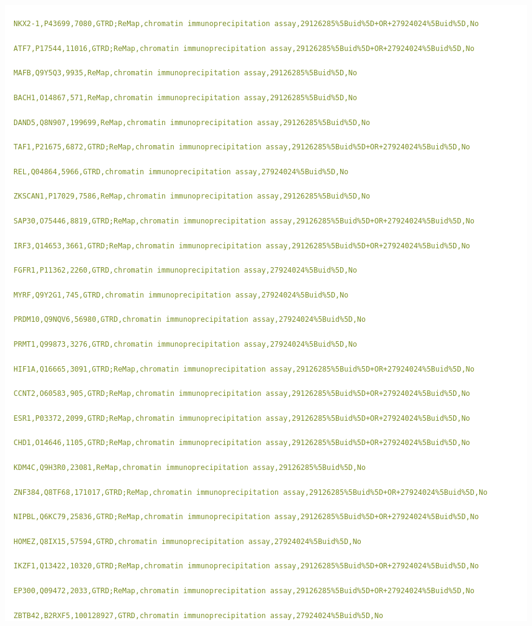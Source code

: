 ```yaml

  NKX2-1,P43699,7080,GTRD;ReMap,chromatin immunoprecipitation assay,29126285%5Buid%5D+OR+27924024%5Buid%5D,No

  ATF7,P17544,11016,GTRD;ReMap,chromatin immunoprecipitation assay,29126285%5Buid%5D+OR+27924024%5Buid%5D,No

  MAFB,Q9Y5Q3,9935,ReMap,chromatin immunoprecipitation assay,29126285%5Buid%5D,No

  BACH1,O14867,571,ReMap,chromatin immunoprecipitation assay,29126285%5Buid%5D,No

  DAND5,Q8N907,199699,ReMap,chromatin immunoprecipitation assay,29126285%5Buid%5D,No

  TAF1,P21675,6872,GTRD;ReMap,chromatin immunoprecipitation assay,29126285%5Buid%5D+OR+27924024%5Buid%5D,No

  REL,Q04864,5966,GTRD,chromatin immunoprecipitation assay,27924024%5Buid%5D,No

  ZKSCAN1,P17029,7586,ReMap,chromatin immunoprecipitation assay,29126285%5Buid%5D,No

  SAP30,O75446,8819,GTRD;ReMap,chromatin immunoprecipitation assay,29126285%5Buid%5D+OR+27924024%5Buid%5D,No

  IRF3,Q14653,3661,GTRD;ReMap,chromatin immunoprecipitation assay,29126285%5Buid%5D+OR+27924024%5Buid%5D,No

  FGFR1,P11362,2260,GTRD,chromatin immunoprecipitation assay,27924024%5Buid%5D,No

  MYRF,Q9Y2G1,745,GTRD,chromatin immunoprecipitation assay,27924024%5Buid%5D,No

  PRDM10,Q9NQV6,56980,GTRD,chromatin immunoprecipitation assay,27924024%5Buid%5D,No

  PRMT1,Q99873,3276,GTRD,chromatin immunoprecipitation assay,27924024%5Buid%5D,No

  HIF1A,Q16665,3091,GTRD;ReMap,chromatin immunoprecipitation assay,29126285%5Buid%5D+OR+27924024%5Buid%5D,No

  CCNT2,O60583,905,GTRD;ReMap,chromatin immunoprecipitation assay,29126285%5Buid%5D+OR+27924024%5Buid%5D,No

  ESR1,P03372,2099,GTRD;ReMap,chromatin immunoprecipitation assay,29126285%5Buid%5D+OR+27924024%5Buid%5D,No

  CHD1,O14646,1105,GTRD;ReMap,chromatin immunoprecipitation assay,29126285%5Buid%5D+OR+27924024%5Buid%5D,No

  KDM4C,Q9H3R0,23081,ReMap,chromatin immunoprecipitation assay,29126285%5Buid%5D,No

  ZNF384,Q8TF68,171017,GTRD;ReMap,chromatin immunoprecipitation assay,29126285%5Buid%5D+OR+27924024%5Buid%5D,No

  NIPBL,Q6KC79,25836,GTRD;ReMap,chromatin immunoprecipitation assay,29126285%5Buid%5D+OR+27924024%5Buid%5D,No

  HOMEZ,Q8IX15,57594,GTRD,chromatin immunoprecipitation assay,27924024%5Buid%5D,No

  IKZF1,Q13422,10320,GTRD;ReMap,chromatin immunoprecipitation assay,29126285%5Buid%5D+OR+27924024%5Buid%5D,No

  EP300,Q09472,2033,GTRD;ReMap,chromatin immunoprecipitation assay,29126285%5Buid%5D+OR+27924024%5Buid%5D,No

  ZBTB42,B2RXF5,100128927,GTRD,chromatin immunoprecipitation assay,27924024%5Buid%5D,No
```
